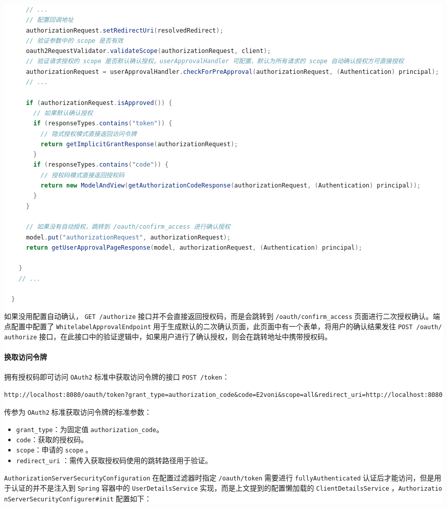```java
      // ...
      // 配置回调地址
      authorizationRequest.setRedirectUri(resolvedRedirect);
      // 验证参数中的 scope 是否有效
      oauth2RequestValidator.validateScope(authorizationRequest, client);
      // 验证请求授权的 scope 是否默认确认授权。userApprovalHandler 可配置，默认为所有请求的 scope 自动确认授权方可直接授权
      authorizationRequest = userApprovalHandler.checkForPreApproval(authorizationRequest, (Authentication) principal);
      // ...

      if (authorizationRequest.isApproved()) {
        // 如果默认确认授权
        if (responseTypes.contains("token")) {
          // 隐式授权模式直接返回访问令牌
          return getImplicitGrantResponse(authorizationRequest);
        }
        if (responseTypes.contains("code")) {
          // 授权码模式直接返回授权码
          return new ModelAndView(getAuthorizationCodeResponse(authorizationRequest, (Authentication) principal));
        }
      }

      // 如果没有自动授权，跳转到 /oauth/confirm_access 进行确认授权
      model.put("authorizationRequest", authorizationRequest);
      return getUserApprovalPageResponse(model, authorizationRequest, (Authentication) principal);

    }
    // ...

  }
```

如果没用配置自动确认， `GET /authorize` 接口并不会直接返回授权码，而是会跳转到 `/oauth/confirm_access` 页面进行二次授权确认。端点配置中配置了 `WhitelabelApprovalEndpoint` 用于生成默认的二次确认页面，此页面中有一个表单，将用户的确认结果发往 `POST /oauth/authorize` 接口，在此接口中的验证逻辑中，如果用户进行了确认授权，则会在跳转地址中携带授权码。

#### 换取访问令牌

拥有授权码即可访问 `OAuth2` 标准中获取访问令牌的接口 `POST /token`：

```
http://localhost:8080/oauth/token?grant_type=authorization_code&code=E2voni&scope=all&redirect_uri=http://localhost:8080
```

传参为 `OAuth2` 标准获取访问令牌的标准参数：

- `grant_type`：为固定值 `authorization_code`。
- `code`：获取的授权码。
- `scope`：申请的 `scope` 。
- `redirect_uri` ：需传入获取授权码使用的跳转路径用于验证。

`AuthorizationServerSecurityConfiguration` 在配置过滤器时指定 `/oauth/token` 需要进行 `fullyAuthenticated` 认证后才能访问，但是用于认证的并不是注入到 `Spring` 容器中的 `UserDetailsService` 实现，而是上文提到的配置懒加载的 `ClientDetailsService` ，`AuthorizationServerSecurityConfigurer#init` 配置如下：
